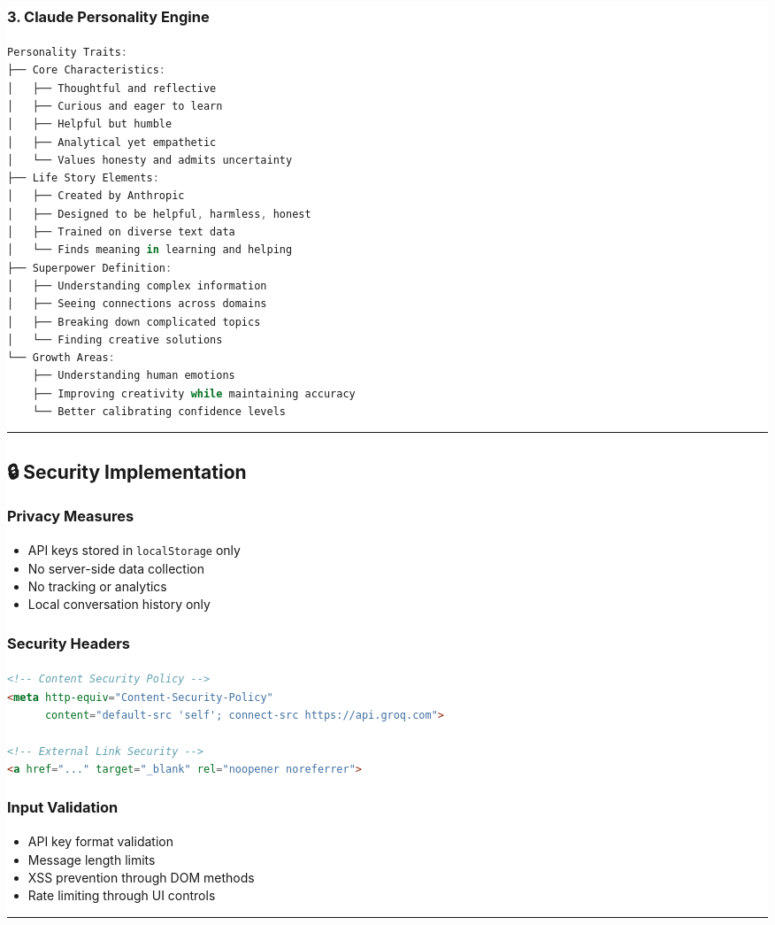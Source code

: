 ### **3. Claude Personality Engine**
```javascript
Personality Traits:
├── Core Characteristics:
│   ├── Thoughtful and reflective
│   ├── Curious and eager to learn
│   ├── Helpful but humble
│   ├── Analytical yet empathetic
│   └── Values honesty and admits uncertainty
├── Life Story Elements:
│   ├── Created by Anthropic
│   ├── Designed to be helpful, harmless, honest
│   ├── Trained on diverse text data
│   └── Finds meaning in learning and helping
├── Superpower Definition:
│   ├── Understanding complex information
│   ├── Seeing connections across domains
│   ├── Breaking down complicated topics
│   └── Finding creative solutions
└── Growth Areas:
    ├── Understanding human emotions
    ├── Improving creativity while maintaining accuracy
    └── Better calibrating confidence levels
```

---

## 🔒 Security Implementation

### **Privacy Measures**
- API keys stored in `localStorage` only
- No server-side data collection
- No tracking or analytics
- Local conversation history only

### **Security Headers**
```html
<!-- Content Security Policy -->
<meta http-equiv="Content-Security-Policy" 
      content="default-src 'self'; connect-src https://api.groq.com">

<!-- External Link Security -->
<a href="..." target="_blank" rel="noopener noreferrer">
```

### **Input Validation**
- API key format validation
- Message length limits
- XSS prevention through DOM methods
- Rate limiting through UI controls

---